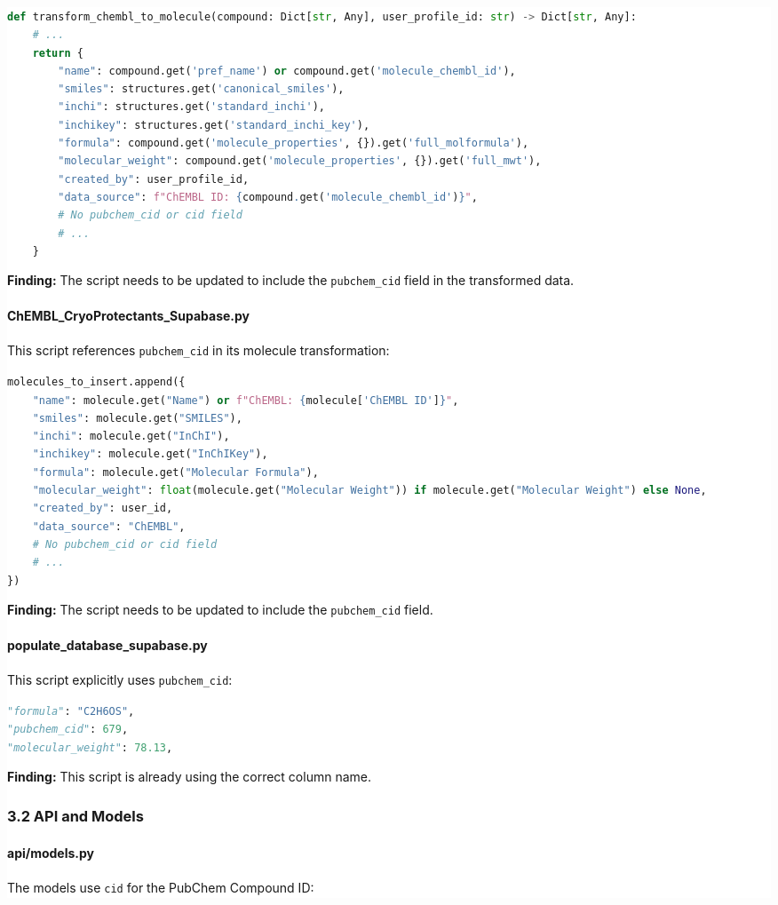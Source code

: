 ```python
def transform_chembl_to_molecule(compound: Dict[str, Any], user_profile_id: str) -> Dict[str, Any]:
    # ...
    return {
        "name": compound.get('pref_name') or compound.get('molecule_chembl_id'),
        "smiles": structures.get('canonical_smiles'),
        "inchi": structures.get('standard_inchi'),
        "inchikey": structures.get('standard_inchi_key'),
        "formula": compound.get('molecule_properties', {}).get('full_molformula'),
        "molecular_weight": compound.get('molecule_properties', {}).get('full_mwt'),
        "created_by": user_profile_id,
        "data_source": f"ChEMBL ID: {compound.get('molecule_chembl_id')}",
        # No pubchem_cid or cid field
        # ...
    }
```

**Finding:** The script needs to be updated to include the `pubchem_cid` field in the transformed data.

#### ChEMBL_CryoProtectants_Supabase.py
This script references `pubchem_cid` in its molecule transformation:

```python
molecules_to_insert.append({
    "name": molecule.get("Name") or f"ChEMBL: {molecule['ChEMBL ID']}",
    "smiles": molecule.get("SMILES"),
    "inchi": molecule.get("InChI"),
    "inchikey": molecule.get("InChIKey"),
    "formula": molecule.get("Molecular Formula"),
    "molecular_weight": float(molecule.get("Molecular Weight")) if molecule.get("Molecular Weight") else None,
    "created_by": user_id,
    "data_source": "ChEMBL",
    # No pubchem_cid or cid field
    # ...
})
```

**Finding:** The script needs to be updated to include the `pubchem_cid` field.

#### populate_database_supabase.py
This script explicitly uses `pubchem_cid`:

```python
"formula": "C2H6OS",
"pubchem_cid": 679,
"molecular_weight": 78.13,
```

**Finding:** This script is already using the correct column name.

### 3.2 API and Models

#### api/models.py
The models use `cid` for the PubChem Compound ID:
